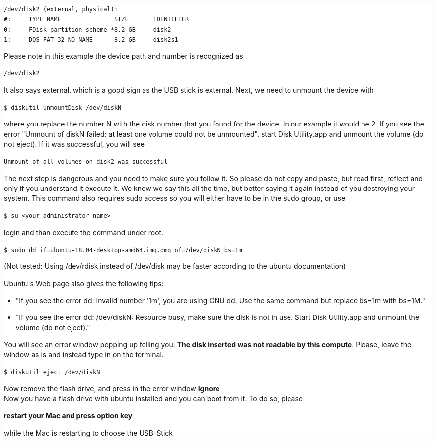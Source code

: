     /dev/disk2 (external, physical):
    #:     TYPE NAME               SIZE       IDENTIFIER
    0:     FDisk_partition_scheme *8.2 GB     disk2
    1:     DOS_FAT_32 NO NAME      8.2 GB     disk2s1

Please note in this example the device path and number is recognized as

    /dev/disk2

It also says external, which is a good sign as the USB stick is
external. Next, we need to unmount the device with

    $ diskutil unmountDisk /dev/diskN

where you replace the number N with the disk number that you found for
the device. In our example it would be 2. If you see the error "Unmount
of diskN failed: at least one volume could not be unmounted", start Disk
Utility.app and unmount the volume (do not eject). If it was successful,
you will see

    Unmount of all volumes on disk2 was successful

The next step is dangerous and you need to make sure you follow it. So
please do not copy and paste, but read first, reflect and only if you
understand it execute it. We know we say this all the time, but better
saying it again instead of you destroying your system. This command also
requires sudo access so you will either have to be in the sudo group, or
use

    $ su <your administrator name>

login and than execute the command under root.

    $ sudo dd if=ubuntu-18.04-desktop-amd64.img.dmg of=/dev/diskN bs=1m

(Not tested: Using /dev/rdisk instead of /dev/disk may be faster
according to the ubuntu documentation)

Ubuntu's Web page also gives the following tips:

-   "If you see the error dd: Invalid number '1m', you are using GNU dd.
    Use the same command but replace bs=1m with bs=1M."

-   "If you see the error dd: /dev/diskN: Resource busy, make sure the
    disk is not in use. Start Disk Utility.app and unmount the volume
    (do not eject)."

You will see an error window popping up telling you: **The disk inserted
was not readable by this compute**. Please, leave the window as is and
instead type in on the terminal.

    $ diskutil eject /dev/diskN

Now remove the flash drive, and press in the error window **Ignore**\
Now you have a flash drive with ubuntu installed and you can boot from
it. To do so, please

**restart your Mac and press option key**

while the Mac is restarting to choose the USB-Stick
